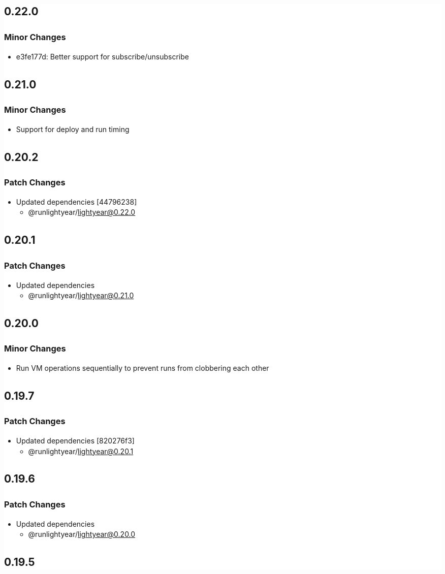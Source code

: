 ## 0.22.0

### Minor Changes

- e3fe177d: Better support for subscribe/unsubscribe

## 0.21.0

### Minor Changes

- Support for deploy and run timing

## 0.20.2

### Patch Changes

- Updated dependencies [44796238]
  - @runlightyear/lightyear@0.22.0

## 0.20.1

### Patch Changes

- Updated dependencies
  - @runlightyear/lightyear@0.21.0

## 0.20.0

### Minor Changes

- Run VM operations sequentially to prevent runs from clobbering each other

## 0.19.7

### Patch Changes

- Updated dependencies [820276f3]
  - @runlightyear/lightyear@0.20.1

## 0.19.6

### Patch Changes

- Updated dependencies
  - @runlightyear/lightyear@0.20.0

## 0.19.5

